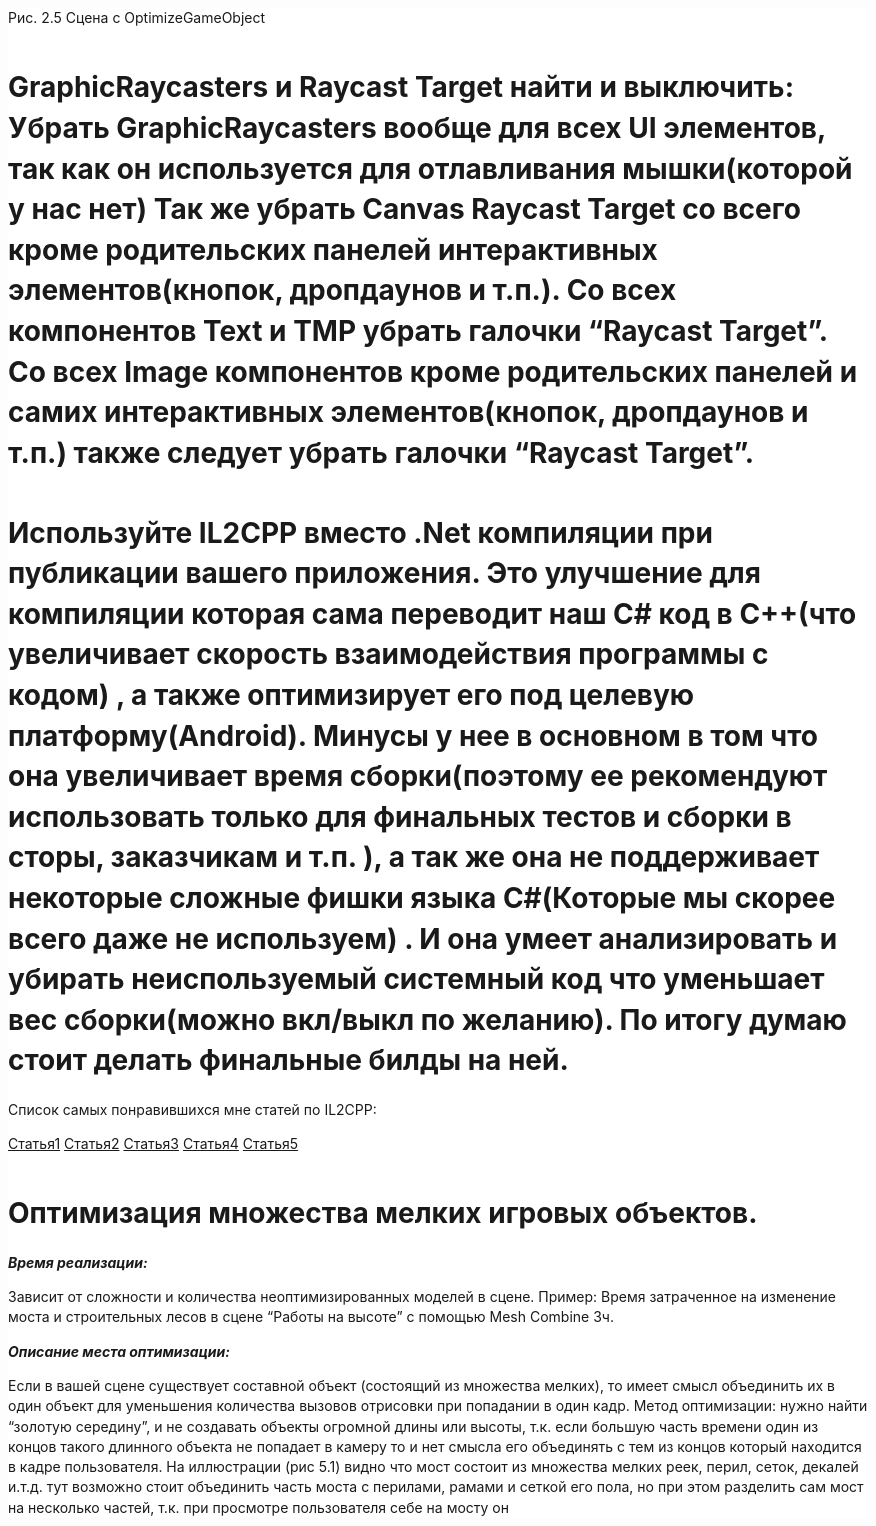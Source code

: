 Рис. 2.5 Сцена с OptimizeGameObject

# GraphicRaycasters и Raycast Target найти и выключить: Убрать GraphicRaycasters вообще для всех UI элементов, так как он используется для отлавливания мышки(которой у нас нет) Так же убрать Canvas Raycast Target со всего кроме родительских панелей интерактивных элементов(кнопок, дропдаунов и т.п.). Со всех компонентов Text и TMP убрать галочки “Raycast Target”. Со всех Image компонентов кроме родительских панелей и самих интерактивных элементов(кнопок, дропдаунов и т.п.) также следует убрать  галочки “Raycast Target”.

# Используйте IL2CPP вместо .Net компиляции при публикации вашего приложения. Это улучшение для компиляции которая сама переводит наш C# код в C++(что увеличивает скорость взаимодействия программы с кодом) , а также оптимизирует его под целевую платформу(Android). Минусы у нее в основном в том что она увеличивает время сборки(поэтому ее рекомендуют использовать только для финальных тестов и сборки в сторы, заказчикам и т.п. ), а так же она не поддерживает некоторые сложные фишки языка C#(Которые мы скорее всего даже не используем) . И она умеет анализировать и убирать неиспользуемый системный код что уменьшает вес сборки(можно вкл/выкл по желанию). По итогу думаю стоит делать финальные билды на ней.

Список самых понравившихся мне статей по IL2CPP:

[Статья1](https://blog.unity.com/ru/technology/an-introduction-to-ilcpp-internals)
[Статья2](https://russianblogs.com/article/8255819045/)
[Статья3](https://coderoad.ru/43692235/IL2CPP-против-Mono2x-и-Android-deployment)
[Статья4](https://docs.unity3d.com/Manual/IL2CPP.html)
[Статья5](https://qastack.ru/gamedev/140493/difference-between-unity-scripting-backend-il2cpp-and-mono2x)

# Оптимизация множества мелких игровых объектов.

***Время реализации:***

Зависит от сложности и количества неоптимизированных моделей в сцене. Пример: Время затраченное на изменение моста и строительных лесов в сцене “Работы на высоте” с помощью Mesh Combine 3ч.

***Описание места оптимизации:***

Если в вашей сцене существует составной объект (состоящий из множества мелких), то имеет смысл объединить их в один объект для уменьшения количества вызовов отрисовки при попадании в один кадр. 
Метод оптимизации: нужно найти “золотую середину”, и не создавать объекты огромной длины или высоты, т.к. если большую часть времени один из концов такого длинного объекта не попадает в камеру то и нет смысла его объединять с тем из концов который находится в кадре пользователя. На иллюстрации (рис 5.1) видно что мост состоит из множества мелких реек, перил, сеток, декалей и.т.д. тут возможно стоит объединить часть моста с перилами, рамами и сеткой его пола, но при этом разделить сам мост на несколько частей, т.к. при просмотре пользователя себе на мосту он
